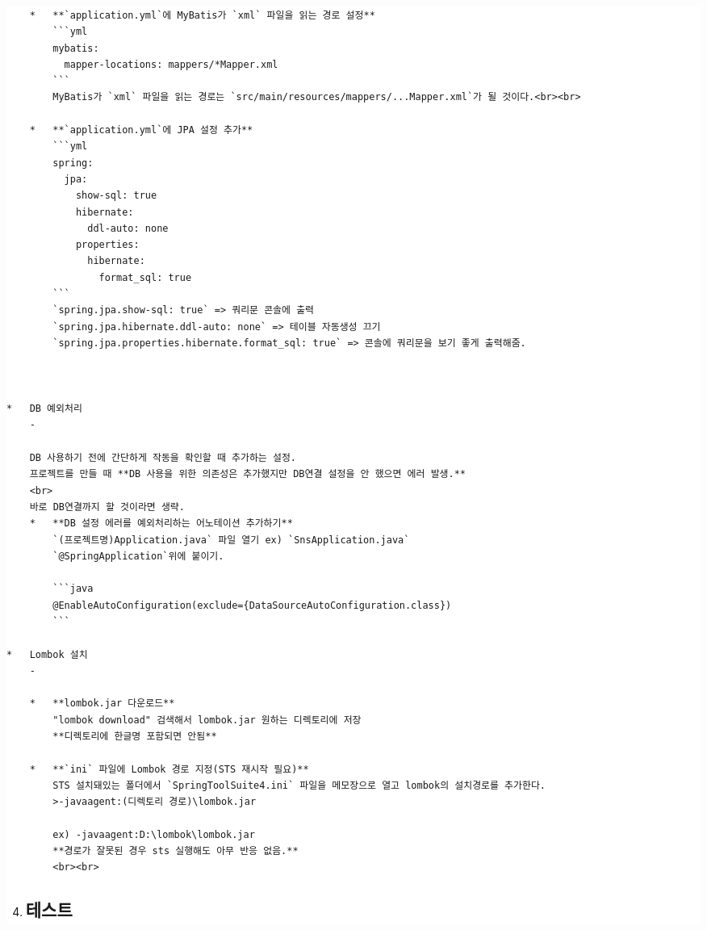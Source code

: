 		*	**`application.yml`에 MyBatis가 `xml` 파일을 읽는 경로 설정**  
			```yml
			mybatis:
			  mapper-locations: mappers/*Mapper.xml
			```
			MyBatis가 `xml` 파일을 읽는 경로는 `src/main/resources/mappers/...Mapper.xml`가 될 것이다.<br><br>

		*	**`application.yml`에 JPA 설정 추가**
			```yml
			spring:
			  jpa:
			    show-sql: true
			    hibernate:
			      ddl-auto: none
			    properties:
			      hibernate:
			        format_sql: true
			```
			`spring.jpa.show-sql: true` => 쿼리문 콘솔에 출력  
			`spring.jpa.hibernate.ddl-auto: none` => 테이블 자동생성 끄기  
			`spring.jpa.properties.hibernate.format_sql: true` => 콘솔에 쿼리문을 보기 좋게 출력해줌.  
			

			
	*	DB 예외처리  
		-

		DB 사용하기 전에 간단하게 작동을 확인할 때 추가하는 설정.  
		프로젝트를 만들 때 **DB 사용을 위한 의존성은 추가했지만 DB연결 설정을 안 했으면 에러 발생.**  
		<br>
		바로 DB연결까지 할 것이라면 생략.
		*	**DB 설정 에러를 예외처리하는 어노테이션 추가하기**  
			`(프로젝트명)Application.java` 파일 열기 ex) `SnsApplication.java`  
			`@SpringApplication`위에 붙이기.  

			```java
			@EnableAutoConfiguration(exclude={DataSourceAutoConfiguration.class})
			```
			
	*	Lombok 설치  
		-

		*	**lombok.jar 다운로드**  
			"lombok download" 검색해서 lombok.jar 원하는 디렉토리에 저장  
			**디렉토리에 한글명 포함되면 안됨**  

		*	**`ini` 파일에 Lombok 경로 지정(STS 재시작 필요)**  
			STS 설치돼있는 폴더에서 `SpringToolSuite4.ini` 파일을 메모장으로 열고 lombok의 설치경로를 추가한다.  
			>-javaagent:(디렉토리 경로)\lombok.jar  

			ex) -javaagent:D:\lombok\lombok.jar  
			**경로가 잘못된 경우 sts 실행해도 아무 반응 없음.**
			<br><br>

4.	테스트  
	-
